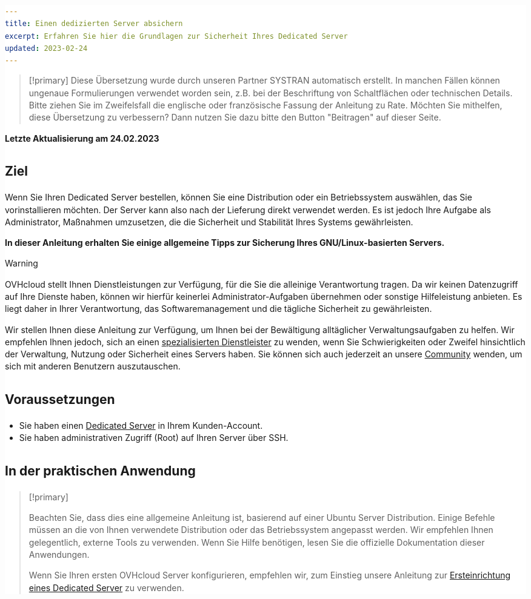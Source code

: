 ```yaml
---
title: Einen dedizierten Server absichern
excerpt: Erfahren Sie hier die Grundlagen zur Sicherheit Ihres Dedicated Server
updated: 2023-02-24
---
```


> [!primary]
> Diese Übersetzung wurde durch unseren Partner SYSTRAN automatisch erstellt. In manchen Fällen können ungenaue Formulierungen verwendet worden sein, z.B. bei der Beschriftung von Schaltflächen oder technischen Details. Bitte ziehen Sie im Zweifelsfall die englische oder französische Fassung der Anleitung zu Rate. Möchten Sie mithelfen, diese Übersetzung zu verbessern? Dann nutzen Sie dazu bitte den Button "Beitragen" auf dieser Seite.
>

**Letzte Aktualisierung am 24.02.2023**

## Ziel

Wenn Sie Ihren Dedicated Server bestellen, können Sie eine Distribution oder ein Betriebssystem auswählen, das Sie vorinstallieren möchten. Der Server kann also nach der Lieferung direkt verwendet werden. Es ist jedoch Ihre Aufgabe als Administrator, Maßnahmen umzusetzen, die die Sicherheit und Stabilität Ihres Systems gewährleisten.

**In dieser Anleitung erhalten Sie einige allgemeine Tipps zur Sicherung Ihres GNU/Linux-basierten Servers.**

> [!warning]
> OVHcloud stellt Ihnen Dienstleistungen zur Verfügung, für die Sie die alleinige Verantwortung tragen. Da wir keinen Datenzugriff auf Ihre Dienste haben, können wir hierfür keinerlei Administrator-Aufgaben übernehmen oder sonstige Hilfeleistung anbieten. Es liegt daher in Ihrer Verantwortung, das Softwaremanagement und die tägliche Sicherheit zu gewährleisten.
>
> Wir stellen Ihnen diese Anleitung zur Verfügung, um Ihnen bei der Bewältigung alltäglicher Verwaltungsaufgaben zu helfen. Wir empfehlen Ihnen jedoch, sich an einen [spezialisierten Dienstleister](https://partner.ovhcloud.com/de/directory/) zu wenden, wenn Sie Schwierigkeiten oder Zweifel hinsichtlich der Verwaltung, Nutzung oder Sicherheit eines Servers haben. Sie können sich auch jederzeit an unsere [Community](https://community.ovh.com/en/) wenden, um sich mit anderen Benutzern auszutauschen.
>

## Voraussetzungen

- Sie haben einen [Dedicated Server](https://www.ovhcloud.com/de/bare-metal/) in Ihrem Kunden-Account.
- Sie haben administrativen Zugriff (Root) auf Ihren Server über SSH.

## In der praktischen Anwendung

> [!primary]
>
> Beachten Sie, dass dies eine allgemeine Anleitung ist, basierend auf einer Ubuntu Server Distribution. Einige Befehle müssen an die von Ihnen verwendete Distribution oder das Betriebssystem angepasst werden. Wir empfehlen Ihnen gelegentlich, externe Tools zu verwenden. Wenn Sie Hilfe benötigen, lesen Sie die offizielle Dokumentation dieser Anwendungen.
>
> Wenn Sie Ihren ersten OVHcloud Server konfigurieren, empfehlen wir, zum Einstieg unsere Anleitung zur [Ersteinrichtung eines Dedicated Server](/pages/cloud/dedicated/getting-started-with-dedicated-server) zu verwenden.
>
